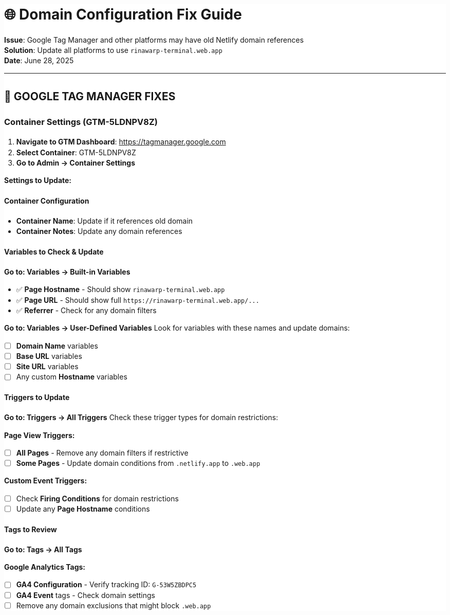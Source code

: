 # 🌐 Domain Configuration Fix Guide

**Issue**: Google Tag Manager and other platforms may have old Netlify domain references  
**Solution**: Update all platforms to use `rinawarp-terminal.web.app`  
**Date**: June 28, 2025

---

## 🎯 **GOOGLE TAG MANAGER FIXES**

### **Container Settings (GTM-5LDNPV8Z)**

1. **Navigate to GTM Dashboard**: https://tagmanager.google.com
2. **Select Container**: GTM-5LDNPV8Z
3. **Go to Admin → Container Settings**

**Settings to Update:**

#### **Container Configuration**
- **Container Name**: Update if it references old domain
- **Container Notes**: Update any domain references

#### **Variables to Check & Update**

**Go to: Variables → Built-in Variables**
- ✅ **Page Hostname** - Should show `rinawarp-terminal.web.app`
- ✅ **Page URL** - Should show full `https://rinawarp-terminal.web.app/...`
- ✅ **Referrer** - Check for any domain filters

**Go to: Variables → User-Defined Variables**
Look for variables with these names and update domains:
- [ ] **Domain Name** variables
- [ ] **Base URL** variables  
- [ ] **Site URL** variables
- [ ] Any custom **Hostname** variables

#### **Triggers to Update**

**Go to: Triggers → All Triggers**
Check these trigger types for domain restrictions:

**Page View Triggers:**
- [ ] **All Pages** - Remove any domain filters if restrictive
- [ ] **Some Pages** - Update domain conditions from `.netlify.app` to `.web.app`

**Custom Event Triggers:**
- [ ] Check **Firing Conditions** for domain restrictions
- [ ] Update any **Page Hostname** conditions

#### **Tags to Review**

**Go to: Tags → All Tags**

**Google Analytics Tags:**
- [ ] **GA4 Configuration** - Verify tracking ID: `G-53W5ZBDPC5`
- [ ] **GA4 Event** tags - Check domain settings
- [ ] Remove any domain exclusions that might block `.web.app`
